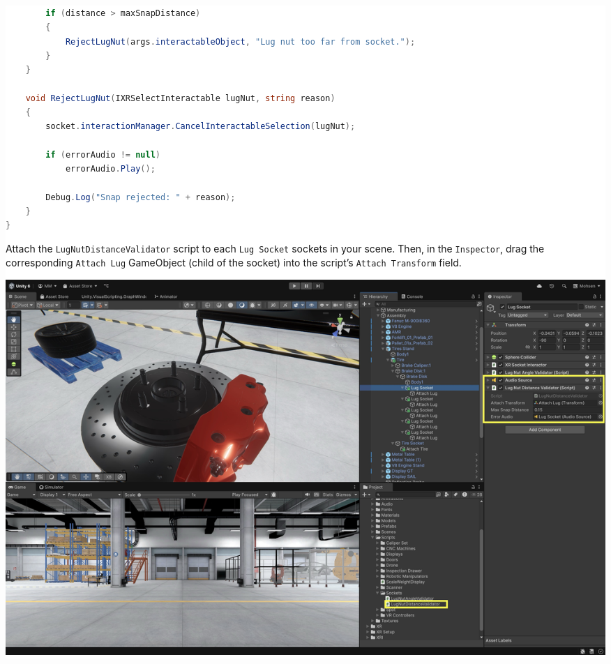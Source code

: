 ```csharp
        if (distance > maxSnapDistance)
        {
            RejectLugNut(args.interactableObject, "Lug nut too far from socket.");
        }
    }

    void RejectLugNut(IXRSelectInteractable lugNut, string reason)
    {
        socket.interactionManager.CancelInteractableSelection(lugNut);

        if (errorAudio != null)
            errorAudio.Play();

        Debug.Log("Snap rejected: " + reason);
    }
}
```

Attach the `LugNutDistanceValidator` script to each `Lug Socket` sockets in your scene. Then, in the `Inspector`, drag the corresponding `Attach Lug` GameObject (child of the socket) into the script’s `Attach Transform` field.

![10](/Figures/D4/10.jpg)

